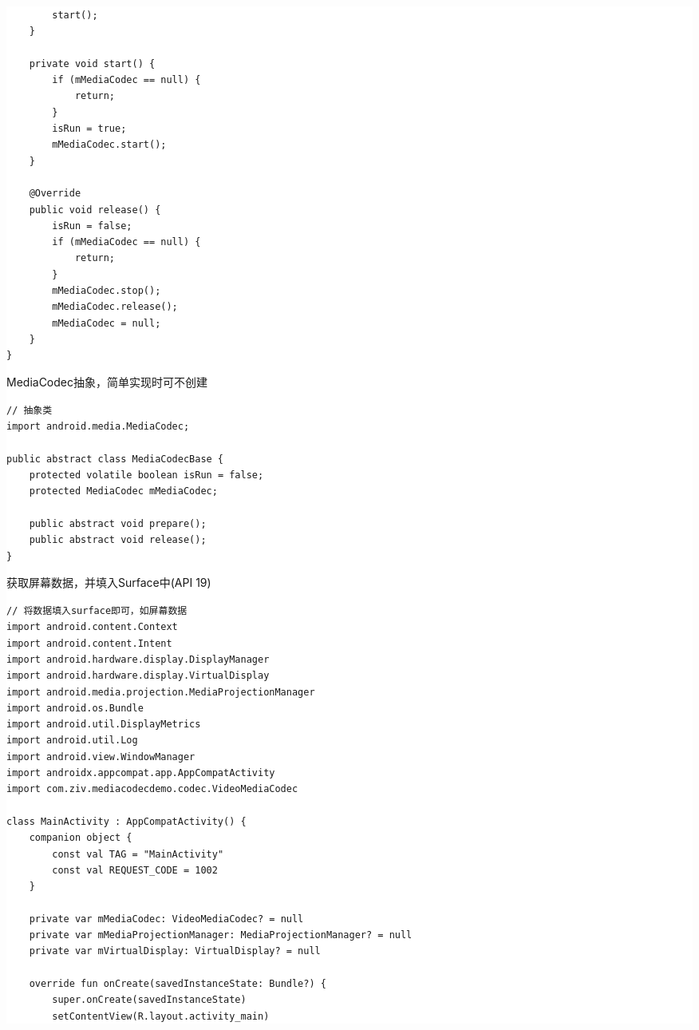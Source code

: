 ```
        start();
    }

    private void start() {
        if (mMediaCodec == null) {
            return;
        }
        isRun = true;
        mMediaCodec.start();
    }

    @Override
    public void release() {
        isRun = false;
        if (mMediaCodec == null) {
            return;
        }
        mMediaCodec.stop();
        mMediaCodec.release();
        mMediaCodec = null;
    }
}
```
MediaCodec抽象，简单实现时可不创建
```
// 抽象类
import android.media.MediaCodec;

public abstract class MediaCodecBase {
    protected volatile boolean isRun = false;
    protected MediaCodec mMediaCodec;

    public abstract void prepare();
    public abstract void release();
}
```
获取屏幕数据，并填入Surface中(API 19)
```
// 将数据填入surface即可，如屏幕数据
import android.content.Context
import android.content.Intent
import android.hardware.display.DisplayManager
import android.hardware.display.VirtualDisplay
import android.media.projection.MediaProjectionManager
import android.os.Bundle
import android.util.DisplayMetrics
import android.util.Log
import android.view.WindowManager
import androidx.appcompat.app.AppCompatActivity
import com.ziv.mediacodecdemo.codec.VideoMediaCodec

class MainActivity : AppCompatActivity() {
    companion object {
        const val TAG = "MainActivity"
        const val REQUEST_CODE = 1002
    }

    private var mMediaCodec: VideoMediaCodec? = null
    private var mMediaProjectionManager: MediaProjectionManager? = null
    private var mVirtualDisplay: VirtualDisplay? = null

    override fun onCreate(savedInstanceState: Bundle?) {
        super.onCreate(savedInstanceState)
        setContentView(R.layout.activity_main)
```